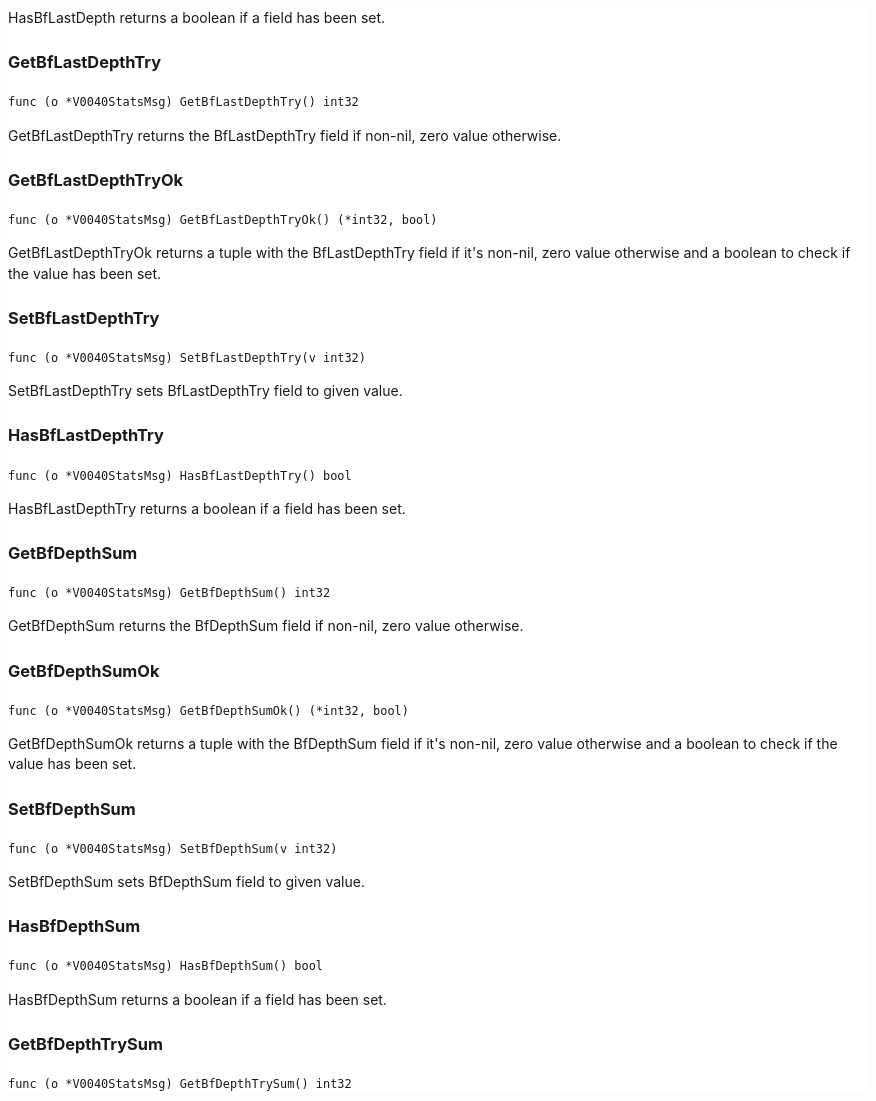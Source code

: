 HasBfLastDepth returns a boolean if a field has been set.

### GetBfLastDepthTry

`func (o *V0040StatsMsg) GetBfLastDepthTry() int32`

GetBfLastDepthTry returns the BfLastDepthTry field if non-nil, zero value otherwise.

### GetBfLastDepthTryOk

`func (o *V0040StatsMsg) GetBfLastDepthTryOk() (*int32, bool)`

GetBfLastDepthTryOk returns a tuple with the BfLastDepthTry field if it's non-nil, zero value otherwise
and a boolean to check if the value has been set.

### SetBfLastDepthTry

`func (o *V0040StatsMsg) SetBfLastDepthTry(v int32)`

SetBfLastDepthTry sets BfLastDepthTry field to given value.

### HasBfLastDepthTry

`func (o *V0040StatsMsg) HasBfLastDepthTry() bool`

HasBfLastDepthTry returns a boolean if a field has been set.

### GetBfDepthSum

`func (o *V0040StatsMsg) GetBfDepthSum() int32`

GetBfDepthSum returns the BfDepthSum field if non-nil, zero value otherwise.

### GetBfDepthSumOk

`func (o *V0040StatsMsg) GetBfDepthSumOk() (*int32, bool)`

GetBfDepthSumOk returns a tuple with the BfDepthSum field if it's non-nil, zero value otherwise
and a boolean to check if the value has been set.

### SetBfDepthSum

`func (o *V0040StatsMsg) SetBfDepthSum(v int32)`

SetBfDepthSum sets BfDepthSum field to given value.

### HasBfDepthSum

`func (o *V0040StatsMsg) HasBfDepthSum() bool`

HasBfDepthSum returns a boolean if a field has been set.

### GetBfDepthTrySum

`func (o *V0040StatsMsg) GetBfDepthTrySum() int32`
